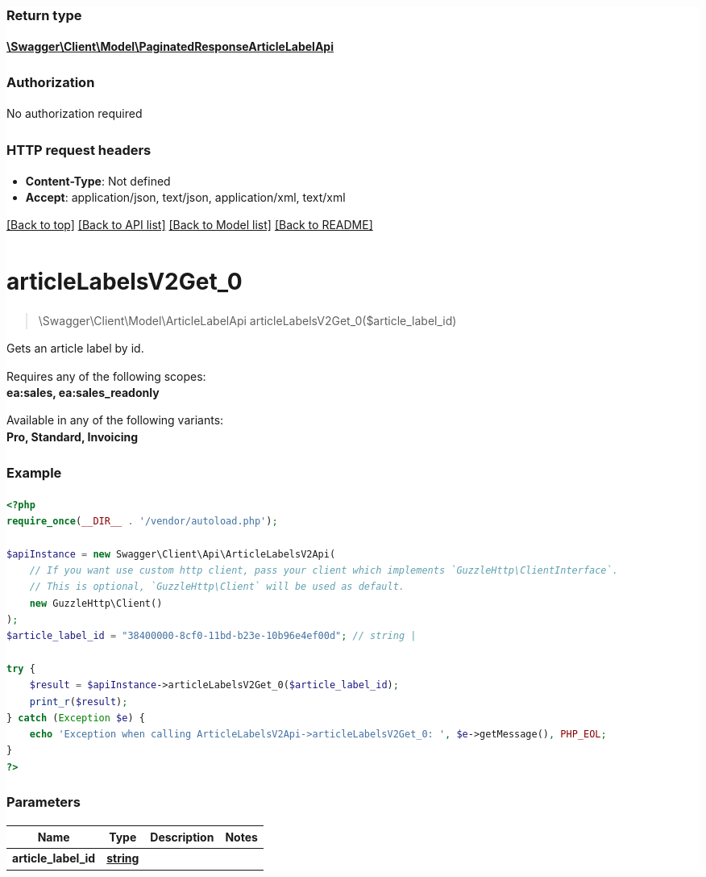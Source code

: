 ### Return type

[**\Swagger\Client\Model\PaginatedResponseArticleLabelApi**](../Model/PaginatedResponseArticleLabelApi.md)

### Authorization

No authorization required

### HTTP request headers

 - **Content-Type**: Not defined
 - **Accept**: application/json, text/json, application/xml, text/xml

[[Back to top]](#) [[Back to API list]](../../README.md#documentation-for-api-endpoints) [[Back to Model list]](../../README.md#documentation-for-models) [[Back to README]](../../README.md)

# **articleLabelsV2Get_0**
> \Swagger\Client\Model\ArticleLabelApi articleLabelsV2Get_0($article_label_id)

Gets an article label by id.

<p>Requires any of the following scopes: <br><b>ea:sales, ea:sales_readonly</b></p><p>Available in any of the following variants: <br><b>Pro, Standard, Invoicing</b></p>

### Example
```php
<?php
require_once(__DIR__ . '/vendor/autoload.php');

$apiInstance = new Swagger\Client\Api\ArticleLabelsV2Api(
    // If you want use custom http client, pass your client which implements `GuzzleHttp\ClientInterface`.
    // This is optional, `GuzzleHttp\Client` will be used as default.
    new GuzzleHttp\Client()
);
$article_label_id = "38400000-8cf0-11bd-b23e-10b96e4ef00d"; // string | 

try {
    $result = $apiInstance->articleLabelsV2Get_0($article_label_id);
    print_r($result);
} catch (Exception $e) {
    echo 'Exception when calling ArticleLabelsV2Api->articleLabelsV2Get_0: ', $e->getMessage(), PHP_EOL;
}
?>
```

### Parameters

Name | Type | Description  | Notes
------------- | ------------- | ------------- | -------------
 **article_label_id** | [**string**](../Model/.md)|  |
